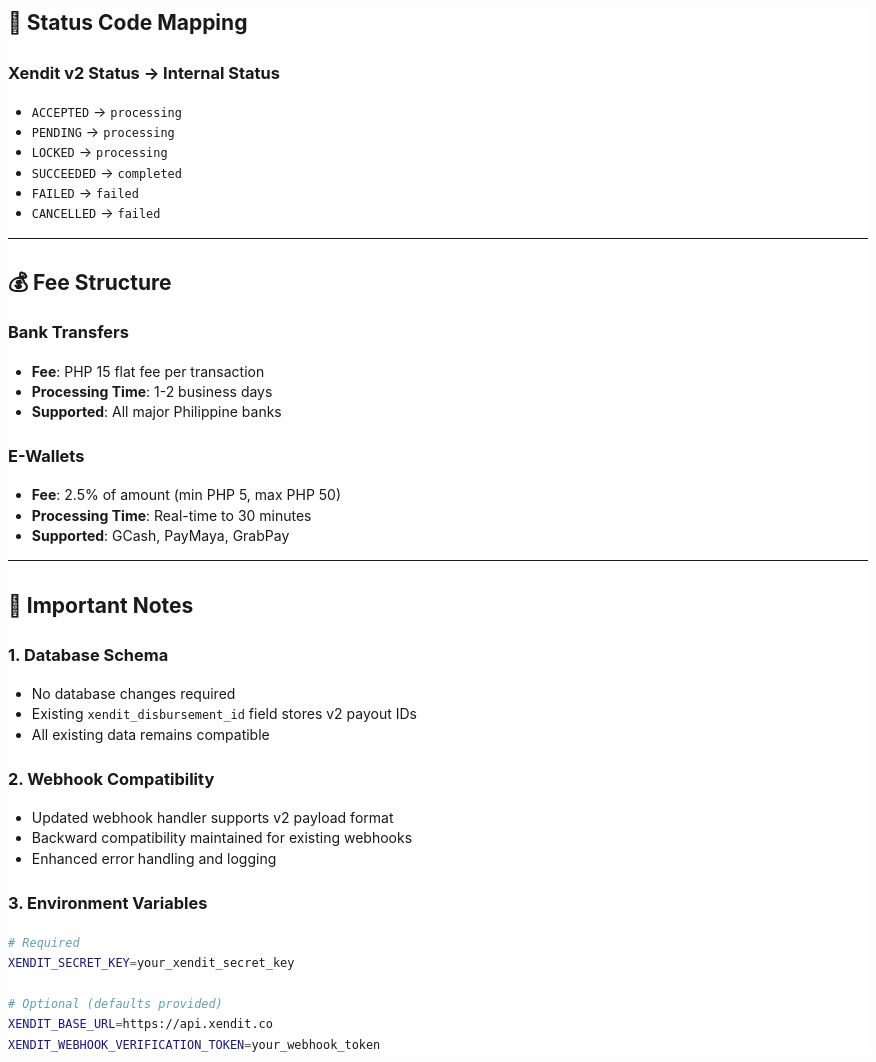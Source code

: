 
## 🔄 **Status Code Mapping**

### **Xendit v2 Status → Internal Status**
- `ACCEPTED` → `processing`
- `PENDING` → `processing`
- `LOCKED` → `processing`
- `SUCCEEDED` → `completed`
- `FAILED` → `failed`
- `CANCELLED` → `failed`

---

## 💰 **Fee Structure**

### **Bank Transfers**
- **Fee**: PHP 15 flat fee per transaction
- **Processing Time**: 1-2 business days
- **Supported**: All major Philippine banks

### **E-Wallets**
- **Fee**: 2.5% of amount (min PHP 5, max PHP 50)
- **Processing Time**: Real-time to 30 minutes
- **Supported**: GCash, PayMaya, GrabPay

---

## 🚨 **Important Notes**

### **1. Database Schema**
- No database changes required
- Existing `xendit_disbursement_id` field stores v2 payout IDs
- All existing data remains compatible

### **2. Webhook Compatibility**
- Updated webhook handler supports v2 payload format
- Backward compatibility maintained for existing webhooks
- Enhanced error handling and logging

### **3. Environment Variables**
```bash
# Required
XENDIT_SECRET_KEY=your_xendit_secret_key

# Optional (defaults provided)
XENDIT_BASE_URL=https://api.xendit.co
XENDIT_WEBHOOK_VERIFICATION_TOKEN=your_webhook_token
```

